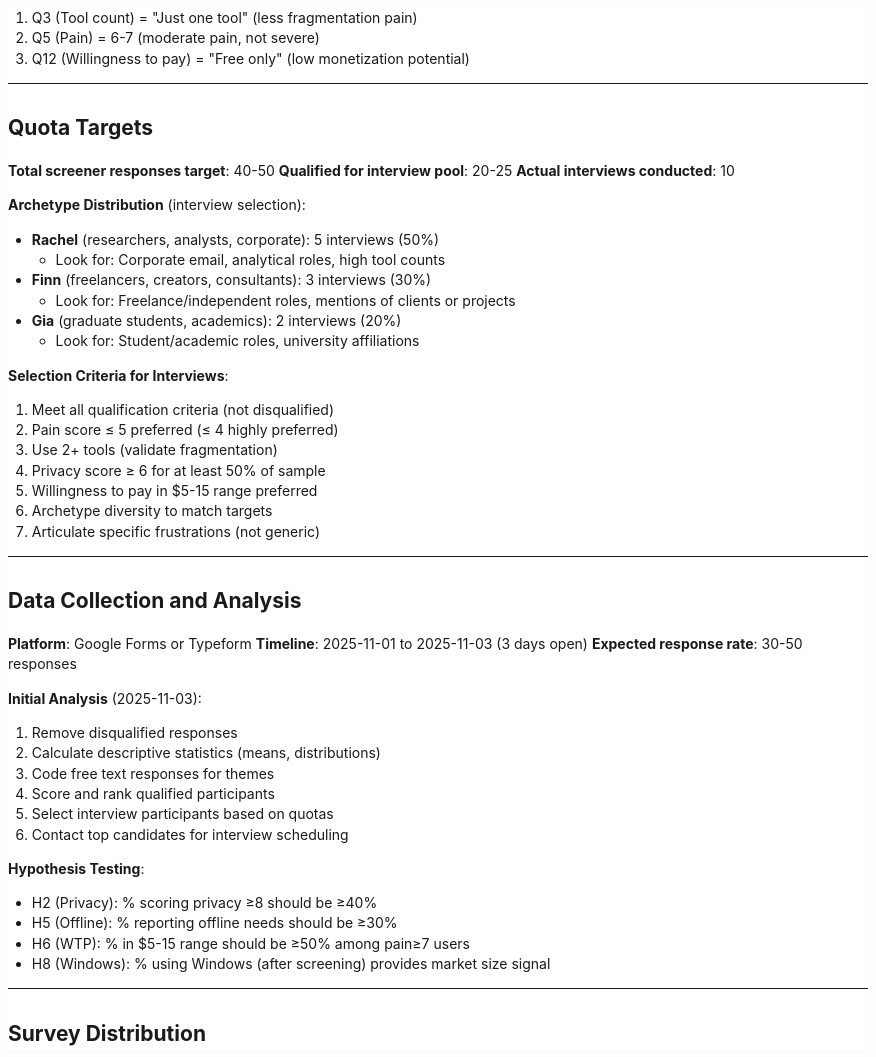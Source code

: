 1. Q3 (Tool count) = "Just one tool" (less fragmentation pain)
2. Q5 (Pain) = 6-7 (moderate pain, not severe)
3. Q12 (Willingness to pay) = "Free only" (low monetization potential)

---

## Quota Targets

**Total screener responses target**: 40-50
**Qualified for interview pool**: 20-25
**Actual interviews conducted**: 10

**Archetype Distribution** (interview selection):
- **Rachel** (researchers, analysts, corporate): 5 interviews (50%)
  - Look for: Corporate email, analytical roles, high tool counts
- **Finn** (freelancers, creators, consultants): 3 interviews (30%)
  - Look for: Freelance/independent roles, mentions of clients or projects
- **Gia** (graduate students, academics): 2 interviews (20%)
  - Look for: Student/academic roles, university affiliations

**Selection Criteria for Interviews**:
1. Meet all qualification criteria (not disqualified)
2. Pain score ≤ 5 preferred (≤ 4 highly preferred)
3. Use 2+ tools (validate fragmentation)
4. Privacy score ≥ 6 for at least 50% of sample
5. Willingness to pay in $5-15 range preferred
6. Archetype diversity to match targets
7. Articulate specific frustrations (not generic)

---

## Data Collection and Analysis

**Platform**: Google Forms or Typeform
**Timeline**: 2025-11-01 to 2025-11-03 (3 days open)
**Expected response rate**: 30-50 responses

**Initial Analysis** (2025-11-03):
1. Remove disqualified responses
2. Calculate descriptive statistics (means, distributions)
3. Code free text responses for themes
4. Score and rank qualified participants
5. Select interview participants based on quotas
6. Contact top candidates for interview scheduling

**Hypothesis Testing**:
- H2 (Privacy): % scoring privacy ≥8 should be ≥40%
- H5 (Offline): % reporting offline needs should be ≥30%
- H6 (WTP): % in $5-15 range should be ≥50% among pain≥7 users
- H8 (Windows): % using Windows (after screening) provides market size signal

---

## Survey Distribution

